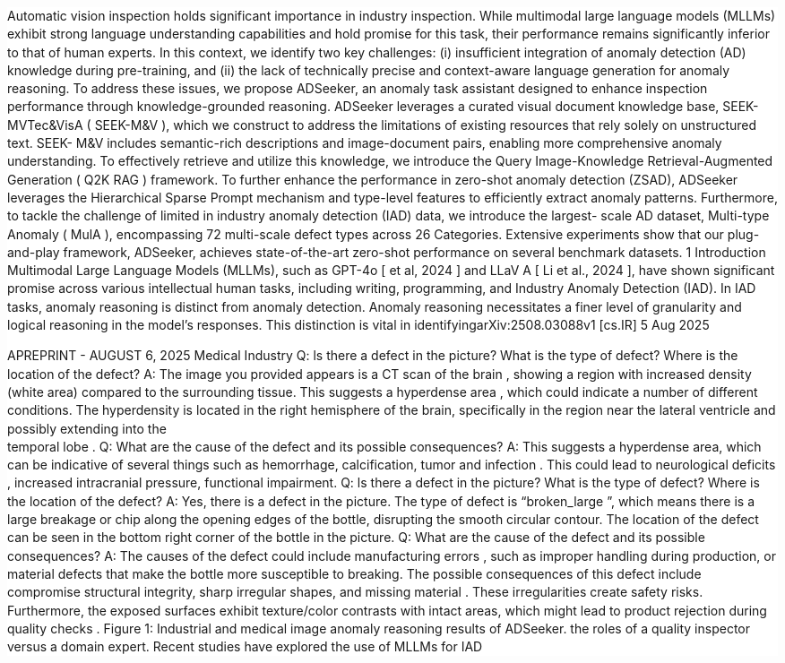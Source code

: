 Automatic vision inspection holds significant importance in industry inspection. While multimodal
large language models (MLLMs) exhibit strong language understanding capabilities and hold promise
for this task, their performance remains significantly inferior to that of human experts. In this context,
we identify two key challenges: (i) insufficient integration of anomaly detection (AD) knowledge
during pre-training, and (ii) the lack of technically precise and context-aware language generation
for anomaly reasoning. To address these issues, we propose ADSeeker, an anomaly task assistant
designed to enhance inspection performance through knowledge-grounded reasoning. ADSeeker
leverages a curated visual document knowledge base, SEEK-MVTec&VisA ( SEEK-M&V ), which we
construct to address the limitations of existing resources that rely solely on unstructured text. SEEK-
M&V includes semantic-rich descriptions and image-document pairs, enabling more comprehensive
anomaly understanding. To effectively retrieve and utilize this knowledge, we introduce the Query
Image-Knowledge Retrieval-Augmented Generation ( Q2K RAG ) framework. To further enhance the
performance in zero-shot anomaly detection (ZSAD), ADSeeker leverages the Hierarchical Sparse
Prompt mechanism and type-level features to efficiently extract anomaly patterns. Furthermore, to
tackle the challenge of limited in industry anomaly detection (IAD) data, we introduce the largest-
scale AD dataset, Multi-type Anomaly ( MulA ), encompassing 72 multi-scale defect types across
26 Categories. Extensive experiments show that our plug-and-play framework, ADSeeker, achieves
state-of-the-art zero-shot performance on several benchmark datasets.
1 Introduction
Multimodal Large Language Models (MLLMs), such as GPT-4o [ et al, 2024 ] and LLaV A [ Li et al., 2024 ], have shown
significant promise across various intellectual human tasks, including writing, programming, and Industry Anomaly
Detection (IAD). In IAD tasks, anomaly reasoning is distinct from anomaly detection. Anomaly reasoning necessitates
a finer level of granularity and logical reasoning in the model’s responses. This distinction is vital in identifyingarXiv:2508.03088v1  [cs.IR]  5 Aug 2025

APREPRINT - AUGUST 6, 2025
Medical Industry
Q: ls there a defect in the picture? What is the type of 
defect? Where is the location of the defect? 
A: The image you provided appears is a CT scan of the brain , 
showing a region with increased density (white area) compared to 
the surrounding tissue. This suggests a hyperdense area , which 
could indicate a number of different conditions. The hyperdensity 
is located in the right hemisphere of the brain, specifically in the 
region near the lateral ventricle and possibly extending into the  
temporal lobe . 
Q: What are the cause of the defect and its possible consequences?
A: This suggests a hyperdense area, which can be indicative of several things such 
as hemorrhage, calcification, tumor  and infection . This could lead to 
neurological deficits , increased intracranial pressure, functional impairment. Q: ls there a defect in the picture? What is the type of 
defect? Where is the location of the defect? 
A: Yes, there is a defect in the picture. The type of defect is 
“broken_large ”, which means there is a large breakage or 
chip along the opening edges of the bottle, disrupting the 
smooth circular contour. The location of the defect can be seen 
in the bottom right corner of the bottle  in the picture.
Q: What are the cause of the defect and its possible consequences?
A: The causes of the defect could include manufacturing errors , such as 
improper handling during production, or material defects that make the bottle 
more susceptible to breaking. The possible consequences of this defect include 
compromise structural integrity, sharp irregular shapes, and missing 
material . These irregularities create safety risks. Furthermore, the exposed 
surfaces exhibit texture/color contrasts with intact areas, which might lead to 
product rejection during quality checks .
Figure 1: Industrial and medical image anomaly reasoning results of ADSeeker.
the roles of a quality inspector versus a domain expert. Recent studies have explored the use of MLLMs for IAD